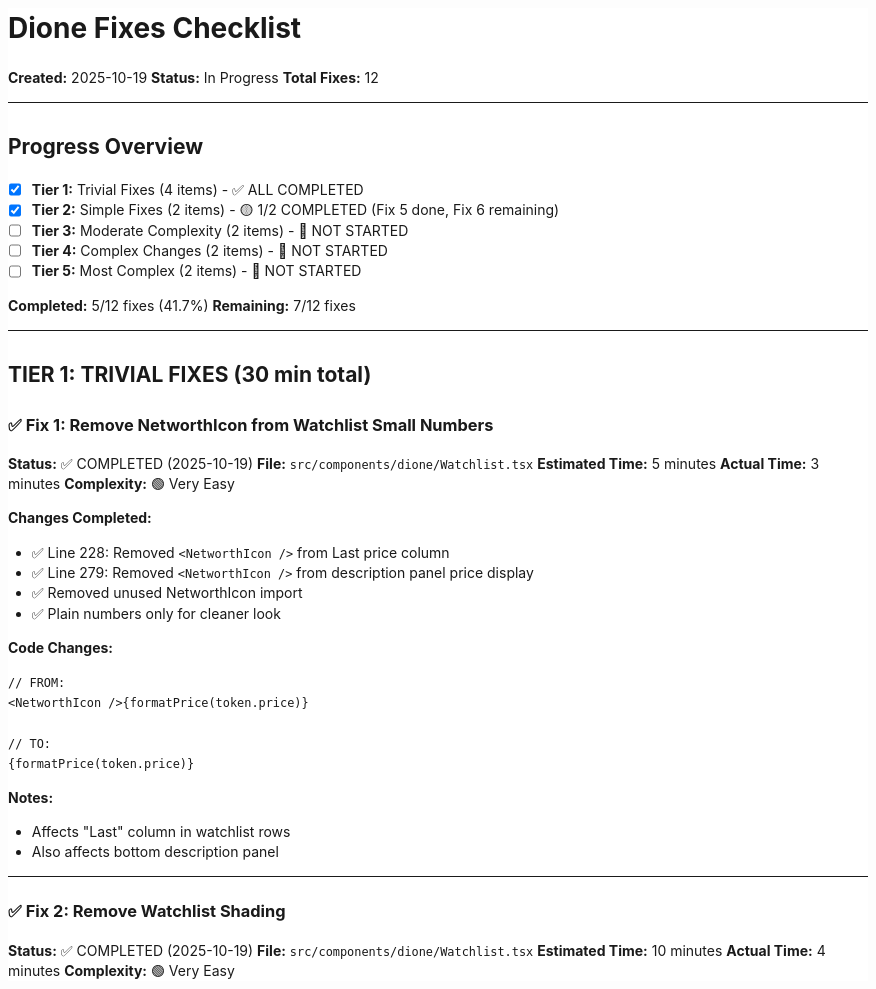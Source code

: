 # Dione Fixes Checklist

**Created:** 2025-10-19
**Status:** In Progress
**Total Fixes:** 12

---

## Progress Overview
- [x] **Tier 1:** Trivial Fixes (4 items) - ✅ ALL COMPLETED
- [x] **Tier 2:** Simple Fixes (2 items) - 🟡 1/2 COMPLETED (Fix 5 done, Fix 6 remaining)
- [ ] **Tier 3:** Moderate Complexity (2 items) - 🔴 NOT STARTED
- [ ] **Tier 4:** Complex Changes (2 items) - 🔴 NOT STARTED
- [ ] **Tier 5:** Most Complex (2 items) - 🔴 NOT STARTED

**Completed:** 5/12 fixes (41.7%)
**Remaining:** 7/12 fixes

---

## TIER 1: TRIVIAL FIXES (30 min total)

### ✅ Fix 1: Remove NetworthIcon from Watchlist Small Numbers
**Status:** ✅ COMPLETED (2025-10-19)
**File:** `src/components/dione/Watchlist.tsx`
**Estimated Time:** 5 minutes
**Actual Time:** 3 minutes
**Complexity:** 🟢 Very Easy

**Changes Completed:**
- ✅ Line 228: Removed `<NetworthIcon />` from Last price column
- ✅ Line 279: Removed `<NetworthIcon />` from description panel price display
- ✅ Removed unused NetworthIcon import
- ✅ Plain numbers only for cleaner look

**Code Changes:**
```tsx
// FROM:
<NetworthIcon />{formatPrice(token.price)}

// TO:
{formatPrice(token.price)}
```

**Notes:**
- Affects "Last" column in watchlist rows
- Also affects bottom description panel

---

### ✅ Fix 2: Remove Watchlist Shading
**Status:** ✅ COMPLETED (2025-10-19)
**File:** `src/components/dione/Watchlist.tsx`
**Estimated Time:** 10 minutes
**Actual Time:** 4 minutes
**Complexity:** 🟢 Very Easy
